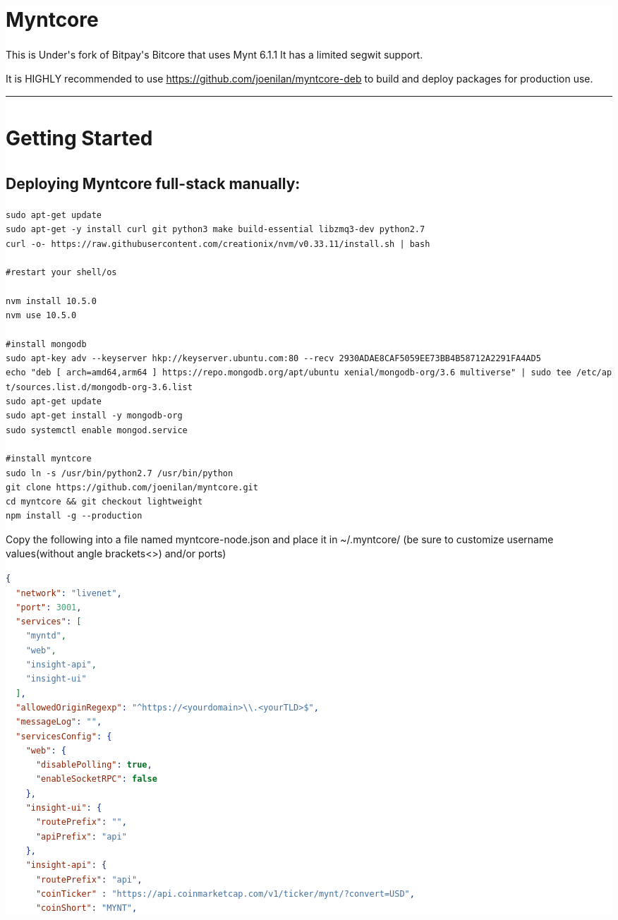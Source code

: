 Myntcore
=======

This is Under's fork of Bitpay's Bitcore that uses Mynt 6.1.1 It has a limited segwit support.

It is HIGHLY recommended to use https://github.com/joenilan/myntcore-deb to build and deploy packages for production use.

----
Getting Started
=====================================
Deploying Myntcore full-stack manually:
----
````
sudo apt-get update
sudo apt-get -y install curl git python3 make build-essential libzmq3-dev python2.7
curl -o- https://raw.githubusercontent.com/creationix/nvm/v0.33.11/install.sh | bash

#restart your shell/os

nvm install 10.5.0
nvm use 10.5.0

#install mongodb
sudo apt-key adv --keyserver hkp://keyserver.ubuntu.com:80 --recv 2930ADAE8CAF5059EE73BB4B58712A2291FA4AD5
echo "deb [ arch=amd64,arm64 ] https://repo.mongodb.org/apt/ubuntu xenial/mongodb-org/3.6 multiverse" | sudo tee /etc/apt/sources.list.d/mongodb-org-3.6.list
sudo apt-get update
sudo apt-get install -y mongodb-org
sudo systemctl enable mongod.service

#install myntcore
sudo ln -s /usr/bin/python2.7 /usr/bin/python
git clone https://github.com/joenilan/myntcore.git
cd myntcore && git checkout lightweight
npm install -g --production
````
Copy the following into a file named myntcore-node.json and place it in ~/.myntcore/ (be sure to customize username values(without angle brackets<>) and/or ports)
````json
{
  "network": "livenet",
  "port": 3001,
  "services": [
    "myntd",
    "web",
    "insight-api",
    "insight-ui"
  ],
  "allowedOriginRegexp": "^https://<yourdomain>\\.<yourTLD>$",
  "messageLog": "",
  "servicesConfig": {
    "web": {
      "disablePolling": true,
      "enableSocketRPC": false
    },
    "insight-ui": {
      "routePrefix": "",
      "apiPrefix": "api"
    },
    "insight-api": {
      "routePrefix": "api",
      "coinTicker" : "https://api.coinmarketcap.com/v1/ticker/mynt/?convert=USD",
      "coinShort": "MYNT",
````